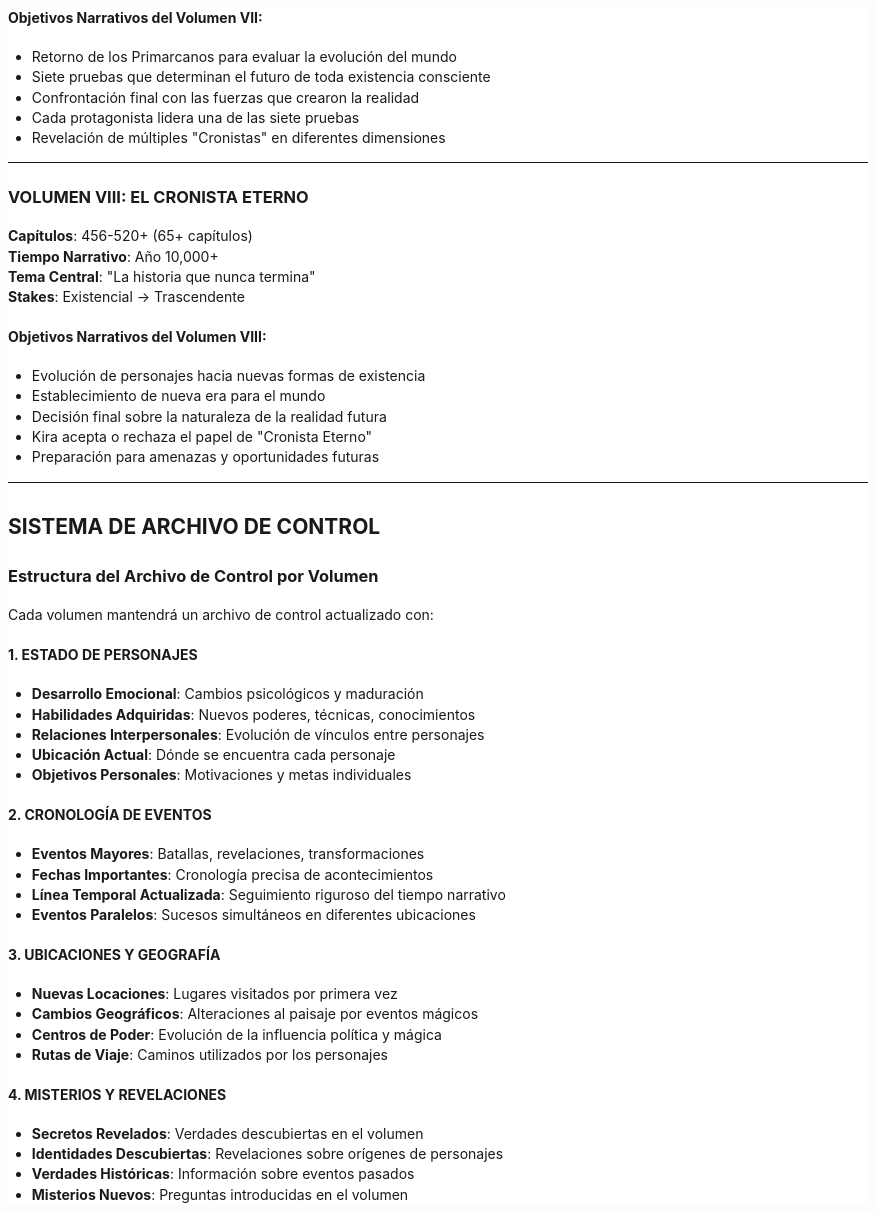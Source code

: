 #### **Objetivos Narrativos del Volumen VII:**
- Retorno de los Primarcanos para evaluar la evolución del mundo
- Siete pruebas que determinan el futuro de toda existencia consciente
- Confrontación final con las fuerzas que crearon la realidad
- Cada protagonista lidera una de las siete pruebas
- Revelación de múltiples "Cronistas" en diferentes dimensiones

---

### **VOLUMEN VIII: EL CRONISTA ETERNO**
**Capítulos**: 456-520+ (65+ capítulos)  
**Tiempo Narrativo**: Año 10,000+  
**Tema Central**: "La historia que nunca termina"  
**Stakes**: Existencial → Trascendente

#### **Objetivos Narrativos del Volumen VIII:**
- Evolución de personajes hacia nuevas formas de existencia
- Establecimiento de nueva era para el mundo
- Decisión final sobre la naturaleza de la realidad futura
- Kira acepta o rechaza el papel de "Cronista Eterno"
- Preparación para amenazas y oportunidades futuras

---

## SISTEMA DE ARCHIVO DE CONTROL

### **Estructura del Archivo de Control por Volumen**

Cada volumen mantendrá un archivo de control actualizado con:

#### **1. ESTADO DE PERSONAJES**
- **Desarrollo Emocional**: Cambios psicológicos y maduración
- **Habilidades Adquiridas**: Nuevos poderes, técnicas, conocimientos
- **Relaciones Interpersonales**: Evolución de vínculos entre personajes
- **Ubicación Actual**: Dónde se encuentra cada personaje
- **Objetivos Personales**: Motivaciones y metas individuales

#### **2. CRONOLOGÍA DE EVENTOS**
- **Eventos Mayores**: Batallas, revelaciones, transformaciones
- **Fechas Importantes**: Cronología precisa de acontecimientos
- **Línea Temporal Actualizada**: Seguimiento riguroso del tiempo narrativo
- **Eventos Paralelos**: Sucesos simultáneos en diferentes ubicaciones

#### **3. UBICACIONES Y GEOGRAFÍA**
- **Nuevas Locaciones**: Lugares visitados por primera vez
- **Cambios Geográficos**: Alteraciones al paisaje por eventos mágicos
- **Centros de Poder**: Evolución de la influencia política y mágica
- **Rutas de Viaje**: Caminos utilizados por los personajes

#### **4. MISTERIOS Y REVELACIONES**
- **Secretos Revelados**: Verdades descubiertas en el volumen
- **Identidades Descubiertas**: Revelaciones sobre orígenes de personajes
- **Verdades Históricas**: Información sobre eventos pasados
- **Misterios Nuevos**: Preguntas introducidas en el volumen
